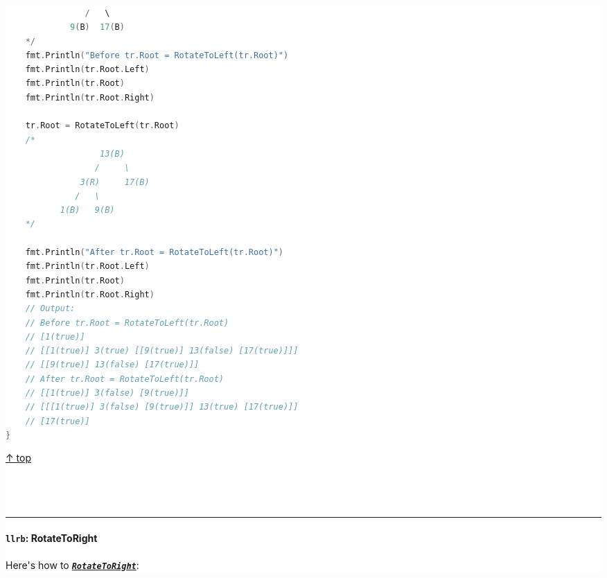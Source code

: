 ```go
	            /   \
	         9(B)  17(B)
	*/
	fmt.Println("Before tr.Root = RotateToLeft(tr.Root)")
	fmt.Println(tr.Root.Left)
	fmt.Println(tr.Root)
	fmt.Println(tr.Root.Right)

	tr.Root = RotateToLeft(tr.Root)
	/*
			   	   13(B)
			   	  /     \
			   3(R)     17(B)
			  /   \
		   1(B)   9(B)
	*/

	fmt.Println("After tr.Root = RotateToLeft(tr.Root)")
	fmt.Println(tr.Root.Left)
	fmt.Println(tr.Root)
	fmt.Println(tr.Root.Right)
	// Output:
	// Before tr.Root = RotateToLeft(tr.Root)
	// [1(true)]
	// [[1(true)] 3(true) [[9(true)] 13(false) [17(true)]]]
	// [[9(true)] 13(false) [17(true)]]
	// After tr.Root = RotateToLeft(tr.Root)
	// [[1(true)] 3(false) [9(true)]]
	// [[[1(true)] 3(false) [9(true)]] 13(true) [17(true)]]
	// [17(true)]
}
```

[↑ top](#go-red-black-tree)
<br><br><br><br><hr>


#### `llrb`: RotateToRight

Here's how to [**_`RotateToRight`_**](https://godoc.org/github.com/gyuho/goraph/llrb#RotateToRight):
